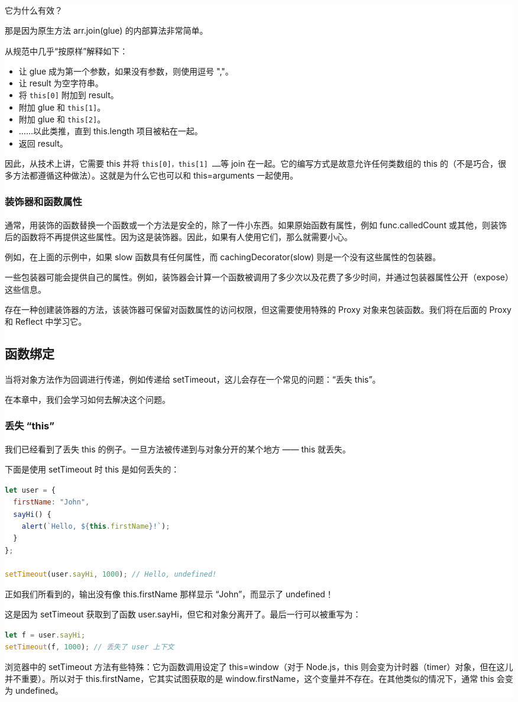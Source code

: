 它为什么有效？

那是因为原生方法 arr.join(glue) 的内部算法非常简单。

从规范中几乎“按原样”解释如下：

- 让 glue 成为第一个参数，如果没有参数，则使用逗号 ","。
- 让 result 为空字符串。
- 将 `this[0]` 附加到 result。
- 附加 glue 和 `this[1]`。
- 附加 glue 和 `this[2]`。
- ……以此类推，直到 this.length 项目被粘在一起。
- 返回 result。

因此，从技术上讲，它需要 this 并将 `this[0]，this[1] ……`等 join 在一起。它的编写方式是故意允许任何类数组的 this 的（不是巧合，很多方法都遵循这种做法）。这就是为什么它也可以和 this=arguments 一起使用。

### 装饰器和函数属性

通常，用装饰的函数替换一个函数或一个方法是安全的，除了一件小东西。如果原始函数有属性，例如 func.calledCount 或其他，则装饰后的函数将不再提供这些属性。因为这是装饰器。因此，如果有人使用它们，那么就需要小心。

例如，在上面的示例中，如果 slow 函数具有任何属性，而 cachingDecorator(slow) 则是一个没有这些属性的包装器。

一些包装器可能会提供自己的属性。例如，装饰器会计算一个函数被调用了多少次以及花费了多少时间，并通过包装器属性公开（expose）这些信息。

存在一种创建装饰器的方法，该装饰器可保留对函数属性的访问权限，但这需要使用特殊的 Proxy 对象来包装函数。我们将在后面的 Proxy 和 Reflect 中学习它。

## 函数绑定
当将对象方法作为回调进行传递，例如传递给 setTimeout，这儿会存在一个常见的问题：“丢失 this”。

在本章中，我们会学习如何去解决这个问题。

### 丢失 “this”
我们已经看到了丢失 this 的例子。一旦方法被传递到与对象分开的某个地方 —— this 就丢失。

下面是使用 setTimeout 时 this 是如何丢失的：

``` javascript
let user = {
  firstName: "John",
  sayHi() {
    alert(`Hello, ${this.firstName}!`);
  }
};

setTimeout(user.sayHi, 1000); // Hello, undefined!
```
正如我们所看到的，输出没有像 this.firstName 那样显示 “John”，而显示了 undefined！

这是因为 setTimeout 获取到了函数 user.sayHi，但它和对象分离开了。最后一行可以被重写为：

``` javascript
let f = user.sayHi;
setTimeout(f, 1000); // 丢失了 user 上下文
```
浏览器中的 setTimeout 方法有些特殊：它为函数调用设定了 this=window（对于 Node.js，this 则会变为计时器（timer）对象，但在这儿并不重要）。所以对于 this.firstName，它其实试图获取的是 window.firstName，这个变量并不存在。在其他类似的情况下，通常 this 会变为 undefined。
